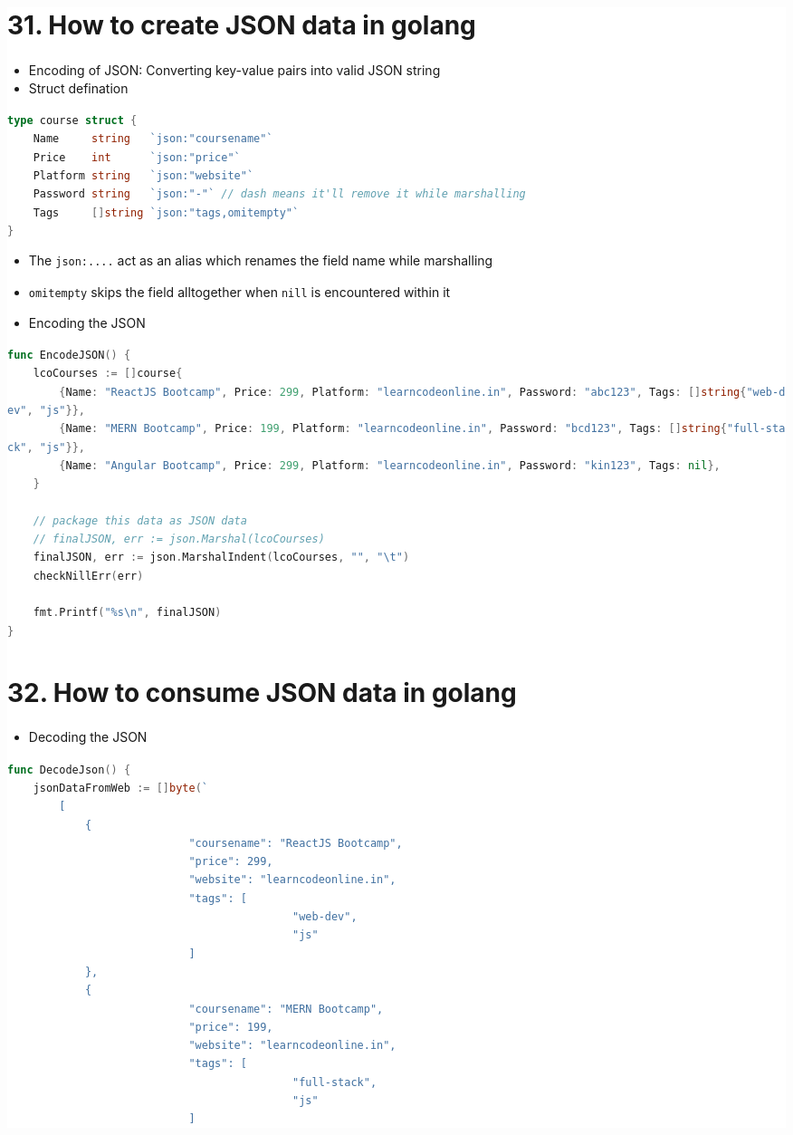 # 31. How to create JSON data in golang

- Encoding of JSON: Converting key-value pairs into valid JSON string
- Struct defination

```go
type course struct {
	Name     string   `json:"coursename"`
	Price    int      `json:"price"`
	Platform string   `json:"website"`
	Password string   `json:"-"` // dash means it'll remove it while marshalling
	Tags     []string `json:"tags,omitempty"`
}
```

- The `json:....` act as an alias which renames the field name while marshalling
- `omitempty` skips the field alltogether when `nill` is encountered within it

- Encoding the JSON

```go
func EncodeJSON() {
	lcoCourses := []course{
		{Name: "ReactJS Bootcamp", Price: 299, Platform: "learncodeonline.in", Password: "abc123", Tags: []string{"web-dev", "js"}},
		{Name: "MERN Bootcamp", Price: 199, Platform: "learncodeonline.in", Password: "bcd123", Tags: []string{"full-stack", "js"}},
		{Name: "Angular Bootcamp", Price: 299, Platform: "learncodeonline.in", Password: "kin123", Tags: nil},
	}

	// package this data as JSON data
	// finalJSON, err := json.Marshal(lcoCourses)
	finalJSON, err := json.MarshalIndent(lcoCourses, "", "\t")
	checkNillErr(err)

	fmt.Printf("%s\n", finalJSON)
}
```

# 32. How to consume JSON data in golang

- Decoding the JSON

```go
func DecodeJson() {
	jsonDataFromWeb := []byte(`
		[
			{
							"coursename": "ReactJS Bootcamp",
							"price": 299,
							"website": "learncodeonline.in",
							"tags": [
											"web-dev",
											"js"
							]
			},
			{
							"coursename": "MERN Bootcamp",
							"price": 199,
							"website": "learncodeonline.in",
							"tags": [
											"full-stack",
											"js"
							]
```